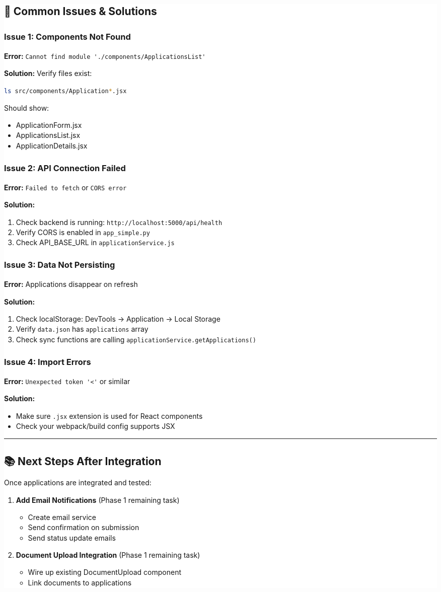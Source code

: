 ## 🐛 Common Issues & Solutions

### Issue 1: Components Not Found
**Error:** `Cannot find module './components/ApplicationsList'`

**Solution:** Verify files exist:
```bash
ls src/components/Application*.jsx
```

Should show:
- ApplicationForm.jsx
- ApplicationsList.jsx
- ApplicationDetails.jsx

### Issue 2: API Connection Failed
**Error:** `Failed to fetch` or `CORS error`

**Solution:**
1. Check backend is running: `http://localhost:5000/api/health`
2. Verify CORS is enabled in `app_simple.py`
3. Check API_BASE_URL in `applicationService.js`

### Issue 3: Data Not Persisting
**Error:** Applications disappear on refresh

**Solution:**
1. Check localStorage: DevTools → Application → Local Storage
2. Verify `data.json` has `applications` array
3. Check sync functions are calling `applicationService.getApplications()`

### Issue 4: Import Errors
**Error:** `Unexpected token '<'` or similar

**Solution:**
- Make sure `.jsx` extension is used for React components
- Check your webpack/build config supports JSX

---

## 📚 Next Steps After Integration

Once applications are integrated and tested:

1. **Add Email Notifications** (Phase 1 remaining task)
   - Create email service
   - Send confirmation on submission
   - Send status update emails

2. **Document Upload Integration** (Phase 1 remaining task)
   - Wire up existing DocumentUpload component
   - Link documents to applications
